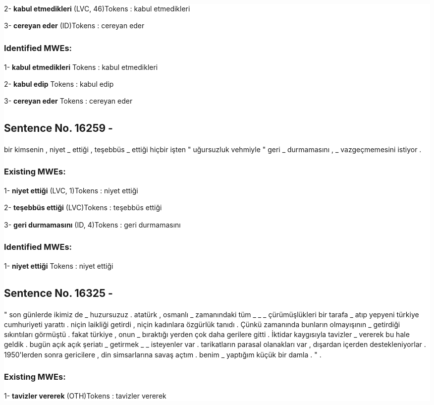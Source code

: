 2- **kabul etmedikleri** (LVC, 46)Tokens : 
kabul
etmedikleri

3- **cereyan eder** (ID)Tokens : 
cereyan
eder

### Identified MWEs: 
1- **kabul etmedikleri** Tokens : 
kabul
etmedikleri

2- **kabul edip** Tokens : 
kabul
edip

3- **cereyan eder** Tokens : 
cereyan
eder

## Sentence No. 16259 - 
bir kimsenin , niyet _ ettiği , teşebbüs _ ettiği hiçbir işten " uğursuzluk vehmiyle " geri _ durmamasını , _ vazgeçmemesini istiyor . 
### Existing MWEs: 
1- **niyet ettiği** (LVC, 1)Tokens : 
niyet
ettiği

2- **teşebbüs ettiği** (LVC)Tokens : 
teşebbüs
ettiği

3- **geri durmamasını** (ID, 4)Tokens : 
geri
durmamasını

### Identified MWEs: 
1- **niyet ettiği** Tokens : 
niyet
ettiği

## Sentence No. 16325 - 
" son günlerde ikimiz de _ huzursuzuz . atatürk , osmanlı _ zamanındaki tüm _ _ _ çürümüşlükleri bir tarafa _ atıp yepyeni türkiye cumhuriyeti yarattı . niçin laikliği getirdi , niçin kadınlara özgürlük tanıdı . Çünkü zamanında bunların olmayışının _ getirdiği sıkıntıları görmüştü . fakat türkiye , onun _ bıraktığı yerden çok daha gerilere gitti . İktidar kaygısıyla tavizler _ vererek bu hale geldik . bugün açık açık şeriatı _ getirmek _ _ isteyenler var . tarikatların parasal olanakları var , dışardan içerden destekleniyorlar . 1950'lerden sonra gericilere , din simsarlarına savaş açtım . benim _ yaptığım küçük bir damla . " . 
### Existing MWEs: 
1- **tavizler vererek** (OTH)Tokens : 
tavizler
vererek
